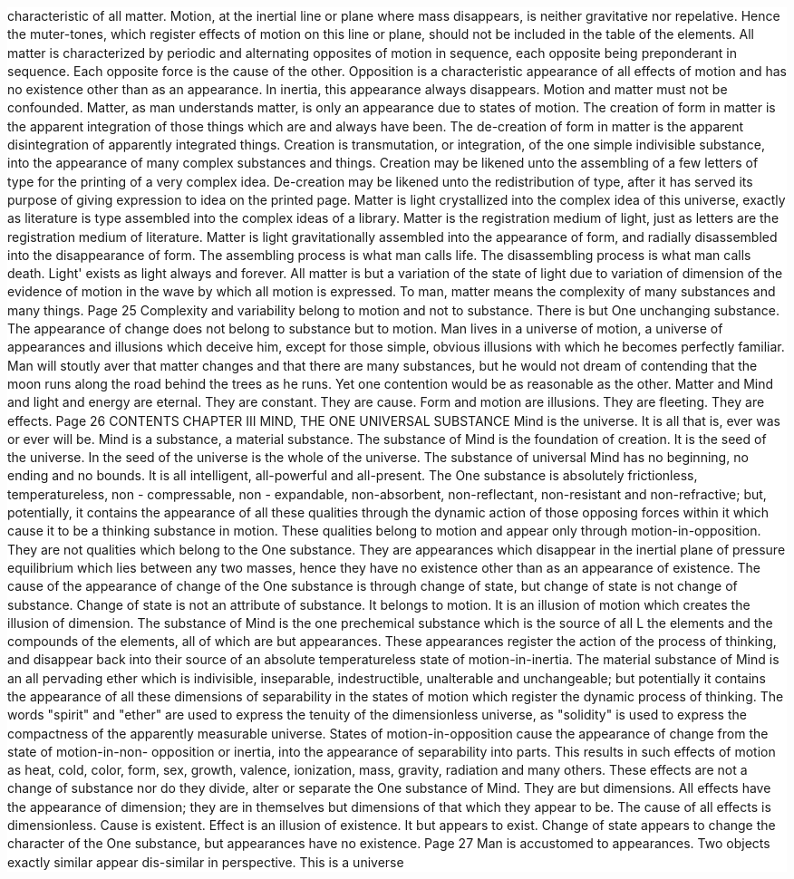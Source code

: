 characteristic of all matter. Motion, at the inertial line or plane where mass disappears, is neither gravitative nor repelative. Hence the muter-tones, which register effects of motion on this line or plane, should not be included in the table of the elements. All matter is characterized by periodic and alternating opposites of motion in sequence, each opposite being preponderant in sequence. Each opposite force is the cause of the other. Opposition is a characteristic appearance of all effects of motion and has no existence other than as an appearance. In inertia, this appearance always disappears. Motion and matter must not be confounded. Matter, as man understands matter, is only an appearance due to states of motion. The creation of form in matter is the apparent integration of those things which are and always have been. The de-creation of form in matter is the apparent disintegration of apparently integrated things. Creation is transmutation, or integration, of the one simple indivisible substance, into the appearance of many complex substances and things. Creation may be likened unto the assembling of a few letters of type for the printing of a very complex idea. De-creation may be likened unto the redistribution of type, after it has served its purpose of giving expression to idea on the printed page. Matter is light crystallized into the complex idea of this universe, exactly as literature is type assembled into the complex ideas of a library. Matter is the registration medium of light, just as letters are the registration medium of literature. Matter is light gravitationally assembled into the appearance of form, and radially disassembled into the disappearance of form. The assembling process is what man calls life. The disassembling process is what man calls death. Light' exists as light always and forever. All matter is but a variation of the state of light due to variation of dimension of the evidence of motion in the wave by which all motion is expressed. To man, matter means the complexity of many substances and many things. Page 25 Complexity and variability belong to motion and not to substance. There is but One unchanging substance. The appearance of change does not belong to substance but to motion. Man lives in a universe of motion, a universe of appearances and illusions which deceive him, except for those simple, obvious illusions with which he becomes perfectly familiar. Man will stoutly aver that matter changes and that there are many substances, but he would not dream of contending that the moon runs along the road behind the trees as he runs. Yet one contention would be as reasonable as the other. Matter and Mind and light and energy are eternal. They are constant. They are cause. Form and motion are illusions. They are fleeting. They are effects. Page 26 CONTENTS CHAPTER III MIND, THE ONE UNIVERSAL SUBSTANCE Mind is the universe. It is all that is, ever was or ever will be. Mind is a substance, a material substance. The substance of Mind is the foundation of creation. It is the seed of the universe. In the seed of the universe is the whole of the universe. The substance of universal Mind has no beginning, no ending and no bounds. It is all intelligent, all-powerful and all-present. The One substance is absolutely frictionless, temperatureless, non - compressable, non - expandable, non-absorbent, non-reflectant, non-resistant and non-refractive; but, potentially, it contains the appearance of all these qualities through the dynamic action of those opposing forces within it which cause it to be a thinking substance in motion. These qualities belong to motion and appear only through motion-in-opposition. They are not qualities which belong to the One substance. They are appearances which disappear in the inertial plane of pressure equilibrium which lies between any two masses, hence they have no existence other than as an appearance of existence. The cause of the appearance of change of the One substance is through change of state, but change of state is not change of substance. Change of state is not an attribute of substance. It belongs to motion. It is an illusion of motion which creates the illusion of dimension. The substance of Mind is the one prechemical substance which is the source of all L the elements and the compounds of the elements, all of which are but appearances. These appearances register the action of the process of thinking, and disappear back into their source of an absolute temperatureless state of motion-in-inertia. The material substance of Mind is an all pervading ether which is indivisible, inseparable, indestructible, unalterable and unchangeable; but potentially it contains the appearance of all these dimensions of separability in the states of motion which register the dynamic process of thinking. The words "spirit" and "ether" are used to express the tenuity of the dimensionless universe, as "solidity" is used to express the compactness of the apparently measurable universe. States of motion-in-opposition cause the appearance of change from the state of motion-in-non- opposition or inertia, into the appearance of separability into parts. This results in such effects of motion as heat, cold, color, form, sex, growth, valence, ionization, mass, gravity, radiation and many others. These effects are not a change of substance nor do they divide, alter or separate the One substance of Mind. They are but dimensions. All effects have the appearance of dimension; they are in themselves but dimensions of that which they appear to be. The cause of all effects is dimensionless. Cause is existent. Effect is an illusion of existence. It but appears to exist. Change of state appears to change the character of the One substance, but appearances have no existence. Page 27 Man is accustomed to appearances. Two objects exactly similar appear dis-similar in perspective. This is a universe